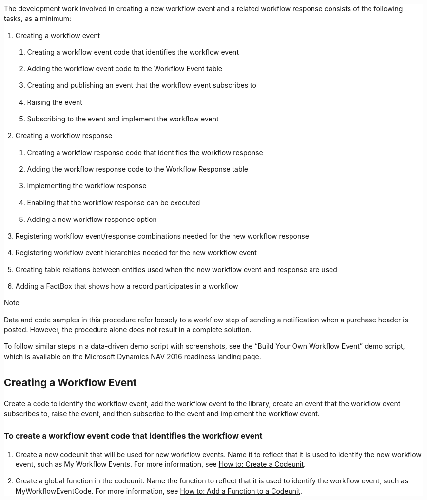  The development work involved in creating a new workflow event and a related workflow response consists of the following tasks, as a minimum:  
  
1.  Creating a workflow event  
  
    1.  Creating a workflow event code that identifies the workflow event  
  
    2.  Adding the workflow event code to the Workflow Event table  
  
    3.  Creating and publishing an event that the workflow event subscribes to  
  
    4.  Raising the event  
  
    5.  Subscribing to the event and implement the workflow event  
  
2.  Creating a workflow response  
  
    1.  Creating a workflow response code that identifies the workflow response  
  
    2.  Adding the workflow response code to the Workflow Response table  
  
    3.  Implementing the workflow response  
  
    4.  Enabling that the workflow response can be executed  
  
    5.  Adding a new workflow response option  
  
3.  Registering workflow event/response combinations needed for the new workflow response  
  
4.  Registering workflow event hierarchies needed for the new workflow event  
  
5.  Creating table relations between entities used when the new workflow event and response are used  
  
6.  Adding a FactBox that shows how a record participates in a workflow  
  
> [!NOTE]  
>  Data and code samples in this procedure refer loosely to a workflow step of sending a notification when a purchase header is posted. However, the procedure alone does not result in a complete solution.  
  
 To follow similar steps in a data-driven demo script with screenshots, see the “Build Your Own Workflow Event” demo script, which is available on the [Microsoft Dynamics NAV 2016 readiness landing page](http://go.microsoft.com/fwlink/?LinkID=623438&clcid=0x409).  
  
## Creating a Workflow Event  
 Create a code to identify the workflow event, add the workflow event to the library, create an event that the workflow event subscribes to, raise the event, and then subscribe to the event and implement the workflow event.  
  
### To create a workflow event code that identifies the workflow event  
  
1.  Create a new codeunit that will be used for new workflow events. Name it to reflect that it is used to identify the new workflow event, such as My Workflow Events. For more information, see [How to: Create a Codeunit](across-How%20to:%20Create%20a%20Codeunit.md).  
  
2.  Create a global function in the codeunit. Name the function to reflect that it is used to identify the workflow event, such as MyWorkflowEventCode. For more information, see [How to: Add a Function to a Codeunit](across-How%20to:%20Add%20a%20Function%20to%20a%20Codeunit.md).  
  